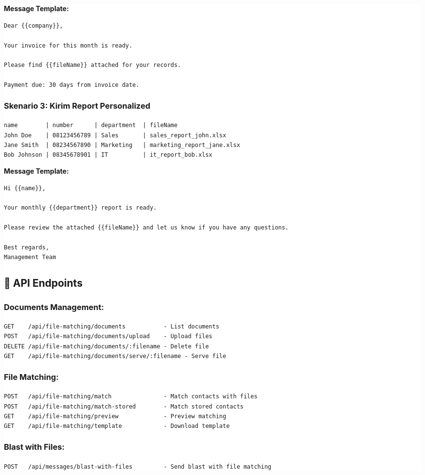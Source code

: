 **Message Template:**
```
Dear {{company}},

Your invoice for this month is ready.

Please find {{fileName}} attached for your records.

Payment due: 30 days from invoice date.
```

### Skenario 3: Kirim Report Personalized
```excel
name        | number      | department  | fileName
John Doe    | 08123456789 | Sales       | sales_report_john.xlsx
Jane Smith  | 08234567890 | Marketing   | marketing_report_jane.xlsx
Bob Johnson | 08345678901 | IT          | it_report_bob.xlsx
```

**Message Template:**
```
Hi {{name}},

Your monthly {{department}} report is ready.

Please review the attached {{fileName}} and let us know if you have any questions.

Best regards,
Management Team
```

## 🔧 API Endpoints

### Documents Management:
```
GET    /api/file-matching/documents           - List documents
POST   /api/file-matching/documents/upload    - Upload files
DELETE /api/file-matching/documents/:filename - Delete file
GET    /api/file-matching/documents/serve/:filename - Serve file
```

### File Matching:
```
POST   /api/file-matching/match               - Match contacts with files
POST   /api/file-matching/match-stored        - Match stored contacts
GET    /api/file-matching/preview             - Preview matching
GET    /api/file-matching/template            - Download template
```

### Blast with Files:
```
POST   /api/messages/blast-with-files         - Send blast with file matching
```
